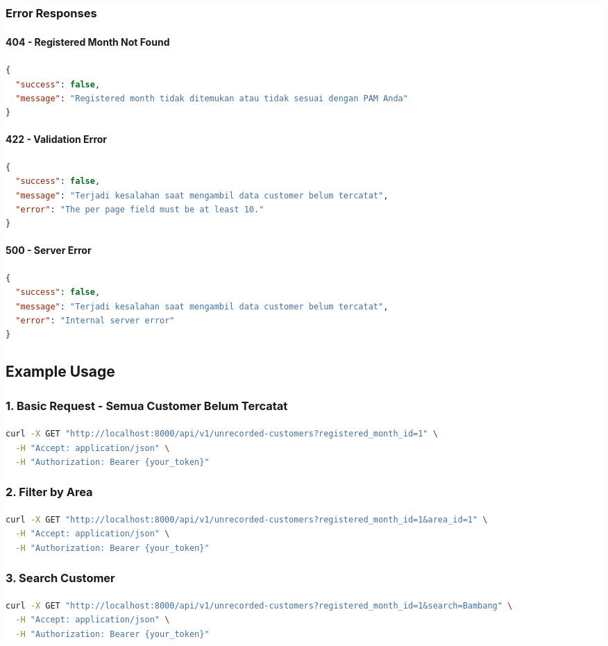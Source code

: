 ### Error Responses

#### 404 - Registered Month Not Found
```json
{
  "success": false,
  "message": "Registered month tidak ditemukan atau tidak sesuai dengan PAM Anda"
}
```

#### 422 - Validation Error
```json
{
  "success": false,
  "message": "Terjadi kesalahan saat mengambil data customer belum tercatat",
  "error": "The per page field must be at least 10."
}
```

#### 500 - Server Error
```json
{
  "success": false,
  "message": "Terjadi kesalahan saat mengambil data customer belum tercatat",
  "error": "Internal server error"
}
```

## Example Usage

### 1. Basic Request - Semua Customer Belum Tercatat
```bash
curl -X GET "http://localhost:8000/api/v1/unrecorded-customers?registered_month_id=1" \
  -H "Accept: application/json" \
  -H "Authorization: Bearer {your_token}"
```

### 2. Filter by Area
```bash
curl -X GET "http://localhost:8000/api/v1/unrecorded-customers?registered_month_id=1&area_id=1" \
  -H "Accept: application/json" \
  -H "Authorization: Bearer {your_token}"
```

### 3. Search Customer
```bash
curl -X GET "http://localhost:8000/api/v1/unrecorded-customers?registered_month_id=1&search=Bambang" \
  -H "Accept: application/json" \
  -H "Authorization: Bearer {your_token}"
```
